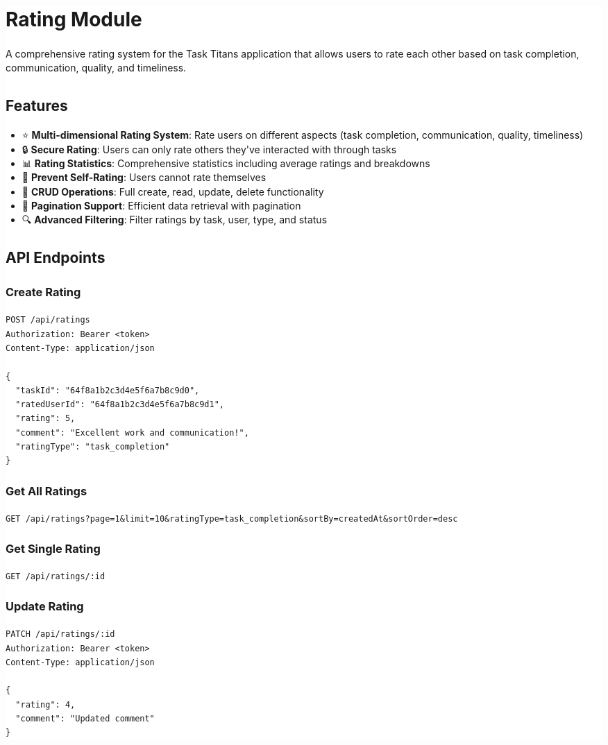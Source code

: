 # Rating Module

A comprehensive rating system for the Task Titans application that allows users to rate each other based on task completion, communication, quality, and timeliness.

## Features

- ⭐ **Multi-dimensional Rating System**: Rate users on different aspects (task completion, communication, quality, timeliness)
- 🔒 **Secure Rating**: Users can only rate others they've interacted with through tasks
- 📊 **Rating Statistics**: Comprehensive statistics including average ratings and breakdowns
- 🚫 **Prevent Self-Rating**: Users cannot rate themselves
- 🔄 **CRUD Operations**: Full create, read, update, delete functionality
- 📱 **Pagination Support**: Efficient data retrieval with pagination
- 🔍 **Advanced Filtering**: Filter ratings by task, user, type, and status

## API Endpoints

### Create Rating
```http
POST /api/ratings
Authorization: Bearer <token>
Content-Type: application/json

{
  "taskId": "64f8a1b2c3d4e5f6a7b8c9d0",
  "ratedUserId": "64f8a1b2c3d4e5f6a7b8c9d1",
  "rating": 5,
  "comment": "Excellent work and communication!",
  "ratingType": "task_completion"
}
```

### Get All Ratings
```http
GET /api/ratings?page=1&limit=10&ratingType=task_completion&sortBy=createdAt&sortOrder=desc
```

### Get Single Rating
```http
GET /api/ratings/:id
```

### Update Rating
```http
PATCH /api/ratings/:id
Authorization: Bearer <token>
Content-Type: application/json

{
  "rating": 4,
  "comment": "Updated comment"
}
```
